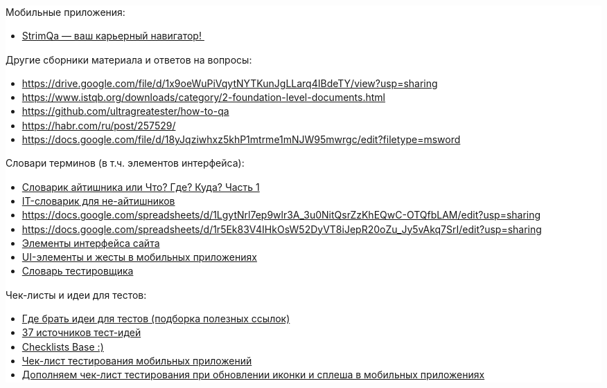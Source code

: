 Мобильные приложения:
<ul>
<li><a href="https://play.google.com/store/apps/details?id=com.strimqa.android.app.strimqa&hl=ru&gl=US">StrimQa — ваш карьерный навигатор! </a>
</li>
</ul>
Другие сборники материала и ответов на вопросы:
<ul>
<li><a href="https://drive.google.com/file/d/1x9oeWuPiVqytNYTKunJgLLarq4IBdeTY/view?usp=sharing">https://drive.google.com/file/d/1x9oeWuPiVqytNYTKunJgLLarq4IBdeTY/view?usp=sharing</a>
</li>
<li><a href="https://www.istqb.org/downloads/category/2-foundation-level-documents.html">https://www.istqb.org/downloads/category/2-foundation-level-documents.html</a>
</li>
<li><a href="https://github.com/ultragreatester/how-to-qa">https://github.com/ultragreatester/how-to-qa</a>
</li>
<li><a href="https://habr.com/ru/post/257529/">https://habr.com/ru/post/257529/</a>
</li>
<li><a href="https://docs.google.com/file/d/18yJqziwhxz5khP1mtrme1mNJW95mwrgc/edit?filetype=msword">https://docs.google.com/file/d/18yJqziwhxz5khP1mtrme1mNJW95mwrgc/edit?filetype=msword</a>
</li>
</ul>

Словари терминов (в т.ч. элементов интерфейса):
<ul>
<li><a href="https://habr.com/ru/company/wrike/blog/475558/">Словарик айтишника или Что? Где? Куда? Часть 1</a>
</li>
<li><a href="https://habr.com/ru/company/jugru/blog/538698/">IT-словарик для не-айтишников</a>
</li>
<li><a href="https://docs.google.com/spreadsheets/d/1LgytNrl7ep9wlr3A_3u0NitQsrZzKhEQwC-OTQfbLAM/edit?usp=sharing">https://docs.google.com/spreadsheets/d/1LgytNrl7ep9wlr3A_3u0NitQsrZzKhEQwC-OTQfbLAM/edit?usp=sharing</a>
</li>
<li><a href="https://docs.google.com/spreadsheets/d/1r5Ek83V4IHkOsW52DyVT8iJepR20oZu_Jy5vAkq7SrI/edit?usp=sharing">https://docs.google.com/spreadsheets/d/1r5Ek83V4IHkOsW52DyVT8iJepR20oZu_Jy5vAkq7SrI/edit?usp=sharing</a>
</li>
<li><a href="https://borodaboroda.com/blog/elementy-interfejsa-sajta/">Элементы интерфейса сайта</a>
</li>
<li><a href="https://habr.com/ru/company/youla/blog/540768/">UI-элементы и жесты в мобильных приложениях</a>
</li>
<li><a href="https://vk.com/@zapiskisedogotestera-slovar-testirovschika">Словарь тестировщика</a>
</li>
</ul>

Чек-листы и идеи для тестов:
<ul>
<li><a href="https://habr.com/ru/post/524784/">Где брать идеи для тестов (подборка полезных ссылок)</a>
</li>
<li><a href="https://habr.com/ru/post/537510/">37 источников тест-идей</a>
</li>
<li><a href="https://checkvist.com/checklists/476089">Checklists Base :)</a>
</li>
<li><a href="https://habr.com/ru/post/534190/">Чек-лист тестирования мобильных приложений</a>
</li>
<li><a href="https://habr.com/ru/company/funcorp/blog/525538/">Дополняем чек-лист тестирования при обновлении иконки и сплеша в мобильных приложениях</a>
</li>